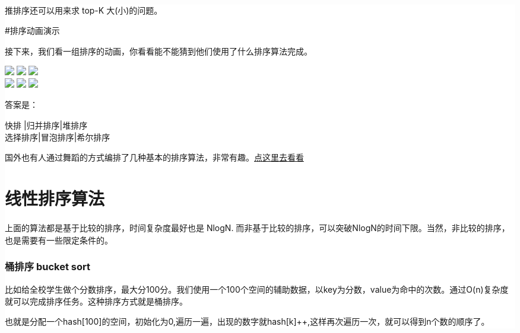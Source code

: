 
推排序还可以用来求 top-K 大(小)的问题。



#排序动画演示


接下来，我们看一组排序的动画，你看看能不能猜到他们使用了什么排序算法完成。

![](./qsort.gif)
![](./mergesort.gif)
![](./heapsort.gif)    
![](./selectsort.gif)
![](./bubblesort.gif)
![](./shellsort.gif)

答案是：

快排   |归并排序|堆排序   
选择排序|冒泡排序|希尔排序 


国外也有人通过舞蹈的方式编排了几种基本的排序算法，非常有趣。[点这里去看看](http://v.youku.com/v_show/id_XMzMyODk4NTQ4.html?from=s1.8-1-1.2)


# 线性排序算法

上面的算法都是基于比较的排序，时间复杂度最好也是 NlogN. 而非基于比较的排序，可以突破NlogN的时间下限。当然，非比较的排序，也是需要有一些限定条件的。


### 桶排序  bucket sort

比如给全校学生做个分数排序，最大分100分。我们使用一个100个空间的辅助数据，以key为分数，value为命中的次数。通过O(n)复杂度就可以完成排序任务。这种排序方式就是桶排序。

也就是分配一个hash[100]的空间，初始化为0,遍历一遍，出现的数字就hash[k]++,这样再次遍历一次，就可以得到n个数的顺序了。












